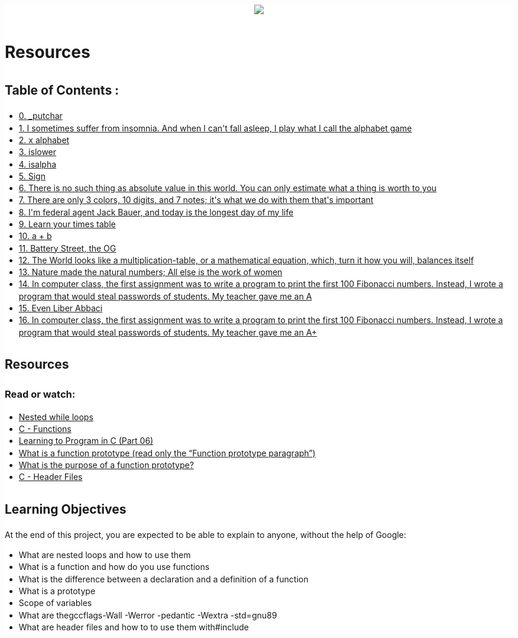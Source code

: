 <div align="center"><img src="https://github.com/ksyv/holbertonschool-web_front_end/blob/main/baniere_holberton.png"></div>

# Resources

## Table of Contents :

  - [0. _putchar](#subparagraph0)
  - [1. I sometimes suffer from insomnia. And when I can't fall asleep, I play what I call the alphabet game](#subparagraph1)
  - [2. x alphabet](#subparagraph2)
  - [3. islower](#subparagraph3)
  - [4. isalpha](#subparagraph4)
  - [5. Sign](#subparagraph5)
  - [6. There is no such thing as absolute value in this world. You can only estimate what a thing is worth to you](#subparagraph6)
  - [7. There are only 3 colors, 10 digits, and 7 notes; it's what we do with them that's important](#subparagraph7)
  - [8. I'm federal agent Jack Bauer, and today is the longest day of my life](#subparagraph8)
  - [9. Learn your times table](#subparagraph9)
  - [10. a + b](#subparagraph10)
  - [11. Battery Street, the OG](#subparagraph11)
  - [12. The World looks like a multiplication-table, or a mathematical equation, which, turn it how you will, balances itself](#subparagraph12)
  - [13. Nature made the natural numbers; All else is the work of women](#subparagraph13)
  - [14. In computer class, the first assignment was to write a program to print the first 100 Fibonacci numbers. Instead, I wrote a program that would steal passwords of students. My teacher gave me an A](#subparagraph14)
  - [15. Even Liber Abbaci](#subparagraph15)
  - [16. In computer class, the first assignment was to write a program to print the first 100 Fibonacci numbers. Instead, I wrote a program that would steal passwords of students. My teacher gave me an A+](#subparagraph16)

## Resources
### Read or watch:
* [Nested while loops](https://www.youtube.com/watch?v=Z3iGeQ1gIss)
* [C - Functions](https://www.tutorialspoint.com/cprogramming/c_functions.htm)
* [Learning to Program in C (Part 06)](https://www.youtube.com/watch?v=qMlnFwYdqIw)
* [What is a function prototype (read only the “Function prototype paragraph”)](https://www.programiz.com/c-programming/c-user-defined-functions#:~:text=A%20function%20prototype%20is%20simply,be%20used%20in%20the%20program.)
* [What is the purpose of a function prototype?](https://www.geeksforgeeks.org/what-is-the-purpose-of-a-function-prototype/)
* [C - Header Files](https://www.tutorialspoint.com/cprogramming/c_header_files.htm)

## Learning Objectives
At the end of this project, you are expected to be able to explain to anyone, without the help of Google:
* What are nested loops and how to use them
* What is a function and how do you use functions
* What is the difference between a declaration and a definition of a function
* What is a prototype
* Scope of variables
* What are thegccflags-Wall -Werror -pedantic -Wextra -std=gnu89
* What are header files and how to to use them with#include
